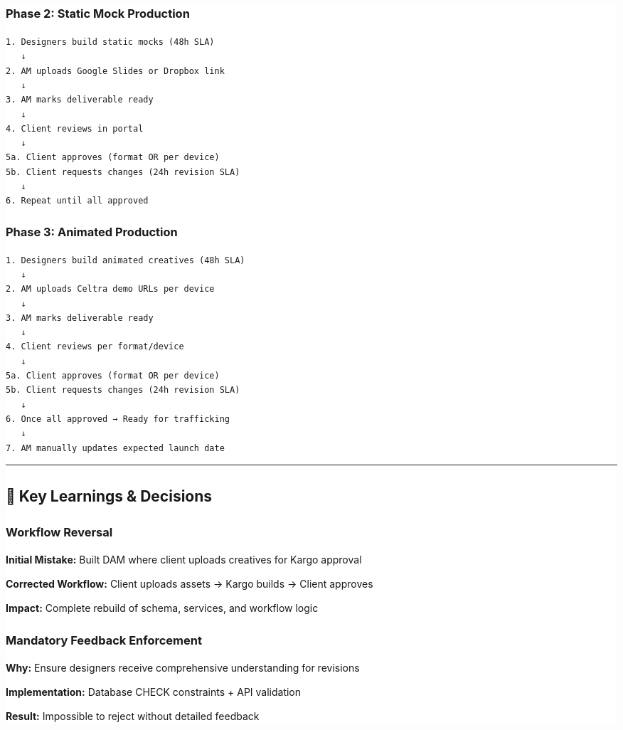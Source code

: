 ### Phase 2: Static Mock Production
```
1. Designers build static mocks (48h SLA)
   ↓
2. AM uploads Google Slides or Dropbox link
   ↓
3. AM marks deliverable ready
   ↓
4. Client reviews in portal
   ↓
5a. Client approves (format OR per device)
5b. Client requests changes (24h revision SLA)
   ↓
6. Repeat until all approved
```

### Phase 3: Animated Production
```
1. Designers build animated creatives (48h SLA)
   ↓
2. AM uploads Celtra demo URLs per device
   ↓
3. AM marks deliverable ready
   ↓
4. Client reviews per format/device
   ↓
5a. Client approves (format OR per device)
5b. Client requests changes (24h revision SLA)
   ↓
6. Once all approved → Ready for trafficking
   ↓
7. AM manually updates expected launch date
```

---

## 📝 Key Learnings & Decisions

### Workflow Reversal
**Initial Mistake:** Built DAM where client uploads creatives for Kargo approval

**Corrected Workflow:** Client uploads assets → Kargo builds → Client approves

**Impact:** Complete rebuild of schema, services, and workflow logic

### Mandatory Feedback Enforcement
**Why:** Ensure designers receive comprehensive understanding for revisions

**Implementation:** Database CHECK constraints + API validation

**Result:** Impossible to reject without detailed feedback
